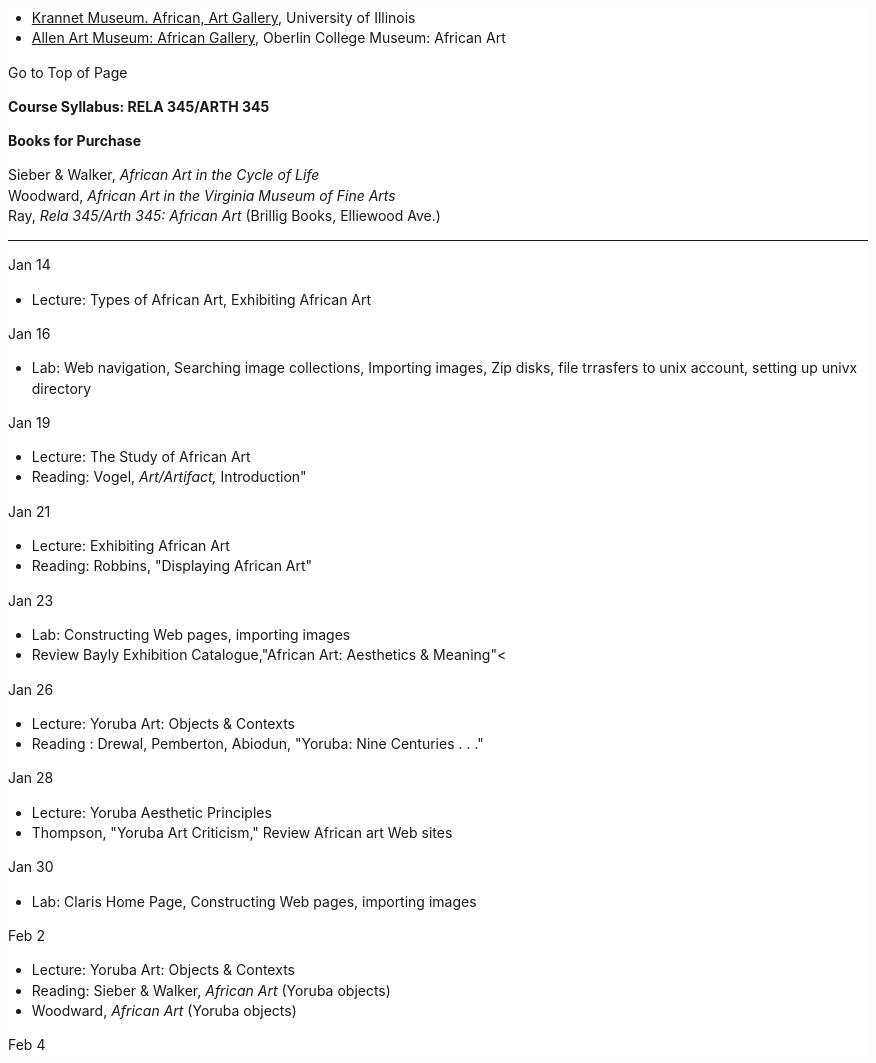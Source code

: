   * [Krannet Museum. African, Art Gallery](http://www.art.uiuc.edu/kam/Guide/African/african.top.shtml), University of Illinois 
  * [Allen Art Museum: African Gallery](http://www.oberlin.edu/~allenart/African-collection.html), Oberlin College Museum: African Art 

Go to Top of Page

**Course Syllabus: RELA 345/ARTH 345**

**Books for Purchase**

Sieber & Walker, _African Art in the Cycle of Life_  
Woodward, _African Art in the Virginia Museum of Fine Arts_  
Ray, _Rela 345/Arth 345: African Art_ (Brillig Books, Elliewood Ave.)  

* * *

Jan 14

  * Lecture: Types of African Art, Exhibiting African Art 

Jan 16

  * Lab: Web navigation, Searching image collections, Importing images, Zip disks, file trrasfers to unix account, setting up univx directory 

Jan 19  

  * Lecture: The Study of African Art 
  * Reading: Vogel, _Art/Artifact,_ Introduction" 

Jan 21  

  * Lecture: Exhibiting African Art 
  * Reading: Robbins, "Displaying African Art" 

Jan 23  

  * Lab: Constructing Web pages, importing images 
  * Review Bayly Exhibition Catalogue,"African Art: Aesthetics & Meaning"< 

Jan 26  

  * Lecture: Yoruba Art: Objects & Contexts 
  * Reading : Drewal, Pemberton, Abiodun, "Yoruba: Nine Centuries . . ." 

Jan 28

  * Lecture: Yoruba Aesthetic Principles 
  * Thompson, "Yoruba Art Criticism," Review African art Web sites 

Jan 30

  * Lab: Claris Home Page, Constructing Web pages, importing images 

Feb 2

  * Lecture: Yoruba Art: Objects & Contexts 
  * Reading: Sieber & Walker, _African Art_ (Yoruba objects) 
  * Woodward, _African Art_ (Yoruba objects) 

Feb 4
